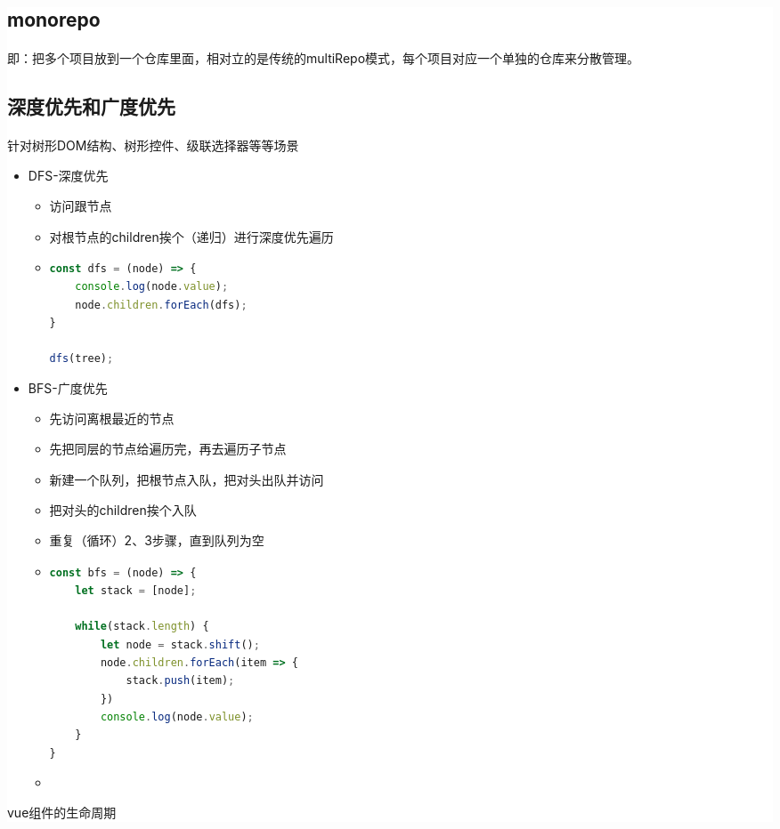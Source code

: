 

## monorepo

即：把多个项目放到一个仓库里面，相对立的是传统的multiRepo模式，每个项目对应一个单独的仓库来分散管理。



## 深度优先和广度优先

针对树形DOM结构、树形控件、级联选择器等等场景

- DFS-深度优先

  - 访问跟节点

  - 对根节点的children挨个（递归）进行深度优先遍历

  - ```js
    const dfs = (node) => {
        console.log(node.value);
        node.children.forEach(dfs);
    }
    
    dfs(tree);
    ```

- BFS-广度优先

  - 先访问离根最近的节点

  - 先把同层的节点给遍历完，再去遍历子节点

  - 新建一个队列，把根节点入队，把对头出队并访问

  - 把对头的children挨个入队

  - 重复（循环）2、3步骤，直到队列为空

  - ```js
    const bfs = (node) => {
        let stack = [node];
        
        while(stack.length) {
            let node = stack.shift();
            node.children.forEach(item => {
                stack.push(item);
            })
            console.log(node.value);
        }
    }
    ```

  - 





vue组件的生命周期
